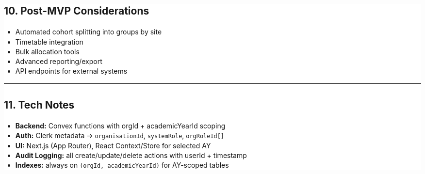 
## 10. **Post-MVP Considerations**

- Automated cohort splitting into groups by site
- Timetable integration
- Bulk allocation tools
- Advanced reporting/export
- API endpoints for external systems

---

## 11. **Tech Notes**

- **Backend:** Convex functions with orgId + academicYearId scoping
- **Auth:** Clerk metadata → `organisationId`, `systemRole`, `orgRoleId[]`
- **UI:** Next.js (App Router), React Context/Store for selected AY
- **Audit Logging:** all create/update/delete actions with userId + timestamp
- **Indexes:** always on `(orgId, academicYearId)` for AY-scoped tables
